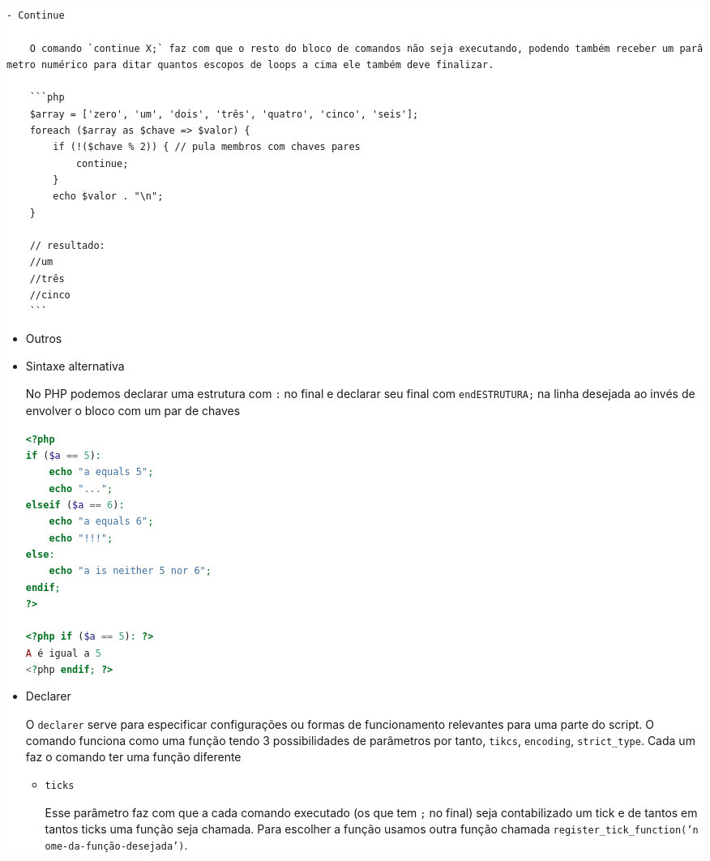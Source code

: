     - Continue
        
        O comando `continue X;` faz com que o resto do bloco de comandos não seja executando, podendo também receber um parâmetro numérico para ditar quantos escopos de loops a cima ele também deve finalizar.  
        
        ```php
        $array = ['zero', 'um', 'dois', 'três', 'quatro', 'cinco', 'seis'];
        foreach ($array as $chave => $valor) {
            if (!($chave % 2)) { // pula membros com chaves pares
                continue;
            }
            echo $valor . "\n";
        }
        
        // resultado:
        //um
        //três
        //cinco
        ```
        
- Outros
- Sintaxe alternativa
    
    No PHP podemos declarar uma estrutura com `:` no final e declarar seu final com `endESTRUTURA;` na linha desejada ao invés de envolver o bloco com um par de chaves  
    
    ```php
    <?php
    if ($a == 5):
        echo "a equals 5";
        echo "...";
    elseif ($a == 6):
        echo "a equals 6";
        echo "!!!";
    else:
        echo "a is neither 5 nor 6";
    endif;
    ?>
    
    <?php if ($a == 5): ?>
    A é igual a 5
    <?php endif; ?>
    ```
    
- Declarer
    
    O `declarer` serve para especificar configurações ou formas de funcionamento relevantes para uma parte do script. O comando funciona como uma função tendo 3 possibilidades de parâmetros por tanto, `tikcs`, `encoding`, `strict_type`. Cada um faz o comando ter uma função diferente
    
    - `ticks`
        
        Esse parâmetro faz com que a cada comando executado (os que tem `;` no final) seja contabilizado um tick e de tantos em tantos ticks uma função seja chamada. Para escolher a função usamos outra função chamada `register_tick_function(’nome-da-função-desejada’)`.
        